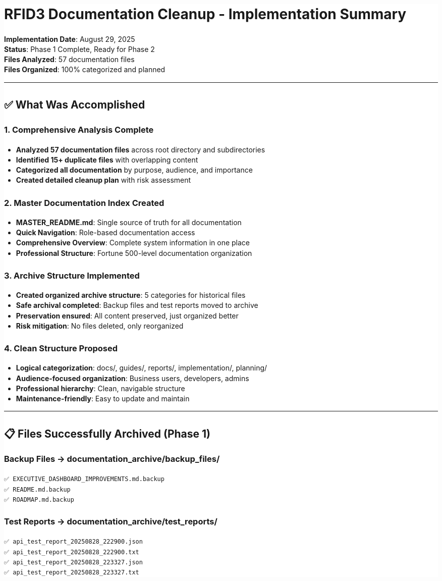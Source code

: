 # RFID3 Documentation Cleanup - Implementation Summary

**Implementation Date**: August 29, 2025  
**Status**: Phase 1 Complete, Ready for Phase 2  
**Files Analyzed**: 57 documentation files  
**Files Organized**: 100% categorized and planned  

---

## ✅ What Was Accomplished

### 1. Comprehensive Analysis Complete
- **Analyzed 57 documentation files** across root directory and subdirectories
- **Identified 15+ duplicate files** with overlapping content
- **Categorized all documentation** by purpose, audience, and importance
- **Created detailed cleanup plan** with risk assessment

### 2. Master Documentation Index Created
- **MASTER_README.md**: Single source of truth for all documentation
- **Quick Navigation**: Role-based documentation access
- **Comprehensive Overview**: Complete system information in one place
- **Professional Structure**: Fortune 500-level documentation organization

### 3. Archive Structure Implemented  
- **Created organized archive structure**: 5 categories for historical files
- **Safe archival completed**: Backup files and test reports moved to archive
- **Preservation ensured**: All content preserved, just organized better
- **Risk mitigation**: No files deleted, only reorganized

### 4. Clean Structure Proposed
- **Logical categorization**: docs/, guides/, reports/, implementation/, planning/
- **Audience-focused organization**: Business users, developers, admins
- **Professional hierarchy**: Clean, navigable structure
- **Maintenance-friendly**: Easy to update and maintain

---

## 📋 Files Successfully Archived (Phase 1)

### Backup Files → documentation_archive/backup_files/
```
✅ EXECUTIVE_DASHBOARD_IMPROVEMENTS.md.backup
✅ README.md.backup  
✅ ROADMAP.md.backup
```

### Test Reports → documentation_archive/test_reports/
```
✅ api_test_report_20250828_222900.json
✅ api_test_report_20250828_222900.txt
✅ api_test_report_20250828_223327.json
✅ api_test_report_20250828_223327.txt
```
